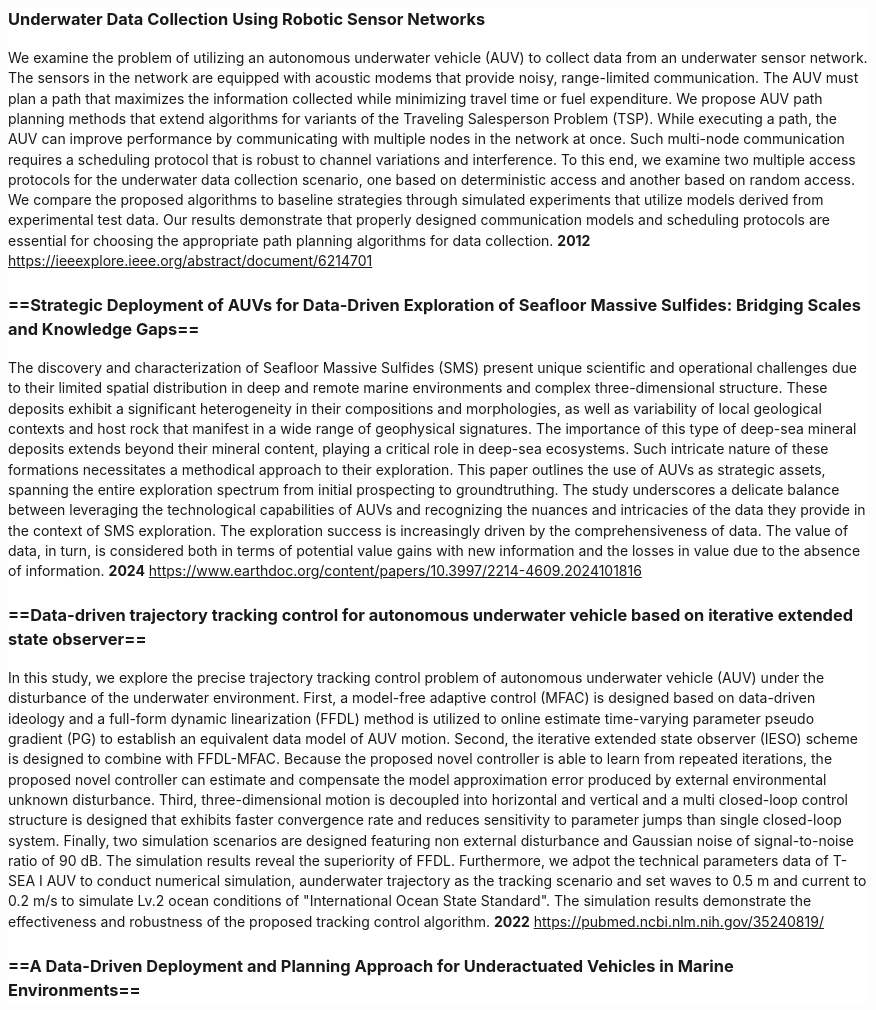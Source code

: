 ### Underwater Data Collection Using Robotic Sensor Networks
We examine the problem of utilizing an autonomous underwater vehicle (AUV) to collect data from an underwater sensor network. The sensors in the network are equipped with acoustic modems that provide noisy, range-limited communication. The AUV must plan a path that maximizes the information collected while minimizing travel time or fuel expenditure. We propose AUV path planning methods that extend algorithms for variants of the Traveling Salesperson Problem (TSP). While executing a path, the AUV can improve performance by communicating with multiple nodes in the network at once. Such multi-node communication requires a scheduling protocol that is robust to channel variations and interference. To this end, we examine two multiple access protocols for the underwater data collection scenario, one based on deterministic access and another based on random access. We compare the proposed algorithms to baseline strategies through simulated experiments that utilize models derived from experimental test data. Our results demonstrate that properly designed communication models and scheduling protocols are essential for choosing the appropriate path planning algorithms for data collection.
**2012**
https://ieeexplore.ieee.org/abstract/document/6214701
### ==Strategic Deployment of AUVs for Data-Driven Exploration of Seafloor Massive Sulfides: Bridging Scales and Knowledge Gaps==
The discovery and characterization of Seafloor Massive Sulfides (SMS) present unique scientific and operational challenges due to their limited spatial distribution in deep and remote marine environments and complex three-dimensional structure. These deposits exhibit a significant heterogeneity in their compositions and morphologies, as well as variability of local geological contexts and host rock that manifest in a wide range of geophysical signatures. The importance of this type of deep-sea mineral deposits extends beyond their mineral content, playing a critical role in deep-sea ecosystems. Such intricate nature of these formations necessitates a methodical approach to their exploration. This paper outlines the use of AUVs as strategic assets, spanning the entire exploration spectrum from initial prospecting to groundtruthing. The study underscores a delicate balance between leveraging the technological capabilities of AUVs and recognizing the nuances and intricacies of the data they provide in the context of SMS exploration. The exploration success is increasingly driven by the comprehensiveness of data. The value of data, in turn, is considered both in terms of potential value gains with new information and the losses in value due to the absence of information.
**2024**
https://www.earthdoc.org/content/papers/10.3997/2214-4609.2024101816
### ==Data-driven trajectory tracking control for autonomous underwater vehicle based on iterative extended state observer==
In this study, we explore the precise trajectory tracking control problem of autonomous underwater vehicle (AUV) under the disturbance of the underwater environment. First, a model-free adaptive control (MFAC) is designed based on data-driven ideology and a full-form dynamic linearization (FFDL) method is utilized to online estimate time-varying parameter pseudo gradient (PG) to establish an equivalent data model of AUV motion. Second, the iterative extended state observer (IESO) scheme is designed to combine with FFDL-MFAC. Because the proposed novel controller is able to learn from repeated iterations, the proposed novel controller can estimate and compensate the model approximation error produced by external environmental unknown disturbance. Third, three-dimensional motion is decoupled into horizontal and vertical and a multi closed-loop control structure is designed that exhibits faster convergence rate and reduces sensitivity to parameter jumps than single closed-loop system. Finally, two simulation scenarios are designed featuring non external disturbance and Gaussian noise of signal-to-noise ratio of 90 dB. The simulation results reveal the superiority of FFDL. Furthermore, we adpot the technical parameters data of T-SEA I AUV to conduct numerical simulation, aunderwater trajectory as the tracking scenario and set waves to 0.5 m and current to 0.2 m/s to simulate Lv.2 ocean conditions of "International Ocean State Standard". The simulation results demonstrate the effectiveness and robustness of the proposed tracking control algorithm.
**2022**
https://pubmed.ncbi.nlm.nih.gov/35240819/
### ==A Data-Driven Deployment and Planning Approach for Underactuated Vehicles in Marine Environments==
